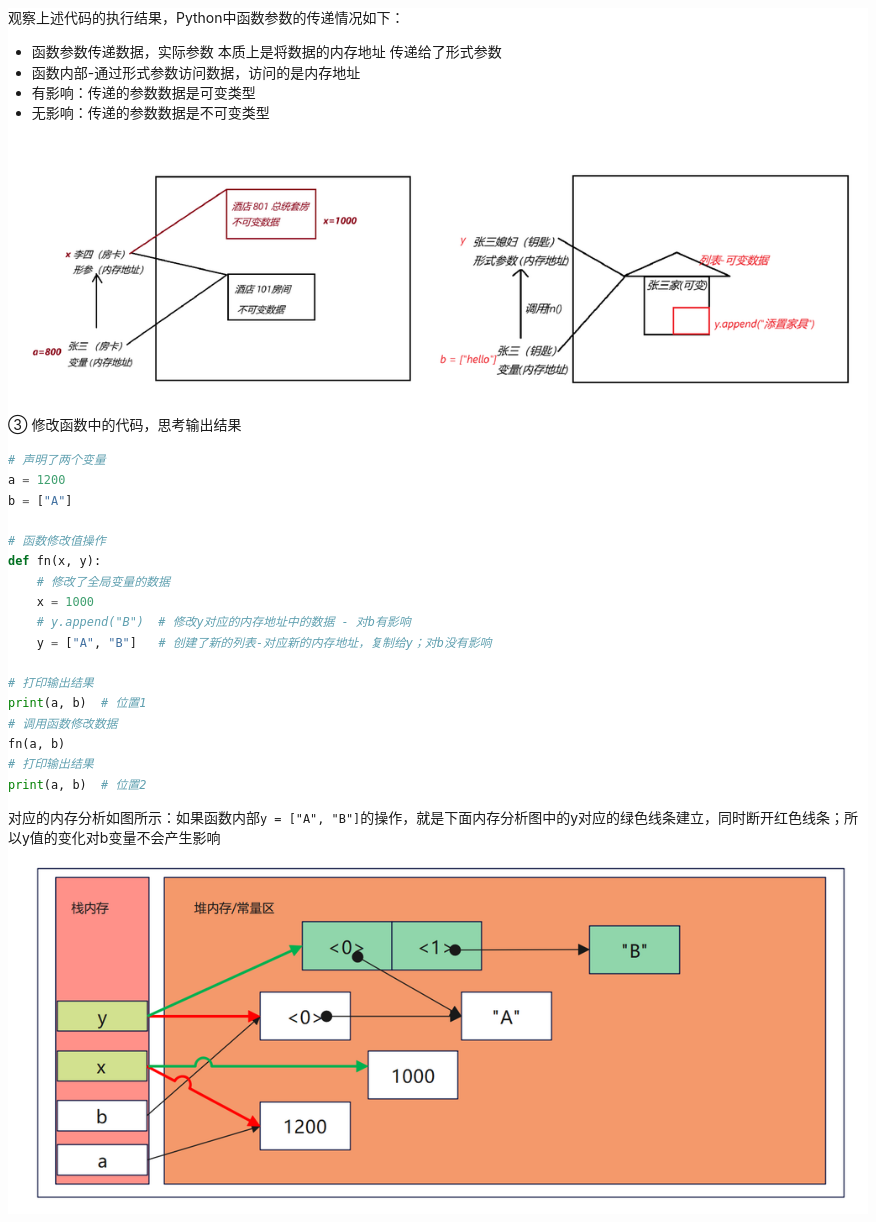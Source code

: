 观察上述代码的执行结果，Python中函数参数的传递情况如下：

- 函数参数传递数据，实际参数 本质上是将数据的内存地址 传递给了形式参数
- 函数内部-通过形式参数访问数据，访问的是内存地址
- 有影响：传递的参数数据是可变类型
- 无影响：传递的参数数据是不可变类型

![image-20241114093159080](./assets/image-20241114093159080.png)

③ 修改函数中的代码，思考输出结果

```python
# 声明了两个变量
a = 1200
b = ["A"]

# 函数修改值操作
def fn(x, y):
    # 修改了全局变量的数据
    x = 1000
    # y.append("B")  # 修改y对应的内存地址中的数据 - 对b有影响
    y = ["A", "B"]   # 创建了新的列表-对应新的内存地址，复制给y；对b没有影响

# 打印输出结果
print(a, b)  # 位置1
# 调用函数修改数据
fn(a, b)
# 打印输出结果
print(a, b)  # 位置2

```

对应的内存分析如图所示：如果函数内部`y = ["A", "B"]`的操作，就是下面内存分析图中的y对应的绿色线条建立，同时断开红色线条；所以y值的变化对b变量不会产生影响

![image-20241111184926887](./assets/image-20241111184926887.png)
